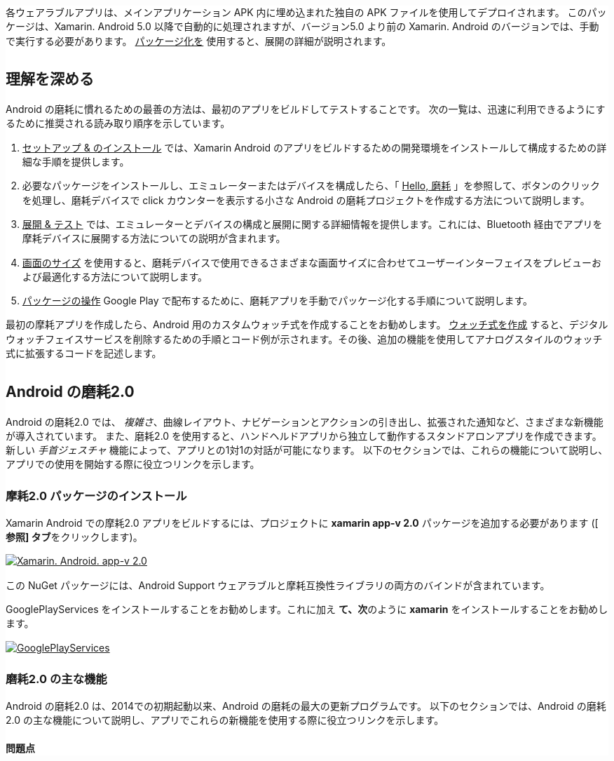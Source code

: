 各ウェアラブルアプリは、メインアプリケーション APK 内に埋め込まれた独自の APK ファイルを使用してデプロイされます。 このパッケージは、Xamarin. Android 5.0 以降で自動的に処理されますが、バージョン5.0 より前の Xamarin. Android のバージョンでは、手動で実行する必要があります。 
[パッケージ化を](~/android/wear/deploy-test/packaging.md) 使用すると、展開の詳細が説明されます。 

## <a name="going-further"></a>理解を深める 

Android の磨耗に慣れるための最善の方法は、最初のアプリをビルドしてテストすることです。 次の一覧は、迅速に利用できるようにするために推奨される読み取り順序を示しています。

1. [セットアップ & のインストール](~/android/wear/get-started/installation.md) では、Xamarin Android のアプリをビルドするための開発環境をインストールして構成するための詳細な手順を提供します。 

2. 必要なパッケージをインストールし、エミュレーターまたはデバイスを構成したら、「  [Hello, 磨耗](~/android/wear/get-started/hello-wear.md) 」を参照して、ボタンのクリックを処理し、磨耗デバイスで click カウンターを表示する小さな Android の磨耗プロジェクトを作成する方法について説明します。 

3. [展開 & テスト](~/android/wear/deploy-test/index.md) では、エミュレーターとデバイスの構成と展開に関する詳細情報を提供します。これには、Bluetooth 経由でアプリを摩耗デバイスに展開する方法についての説明が含まれます。

4. [画面のサイズ](~/android/wear/screen-sizes.md) を使用すると、磨耗デバイスで使用できるさまざまな画面サイズに合わせてユーザーインターフェイスをプレビューおよび最適化する方法について説明します。 

5. [パッケージの操作](~/android/wear/deploy-test/packaging.md) Google Play で配布するために、磨耗アプリを手動でパッケージ化する手順について説明します。

最初の摩耗アプリを作成したら、Android 用のカスタムウォッチ式を作成することをお勧めします。 
[ウォッチ式を作成](~/android/wear/platform/creating-a-watchface.md) すると、デジタルウォッチフェイスサービスを削除するための手順とコード例が示されます。その後、追加の機能を使用してアナログスタイルのウォッチ式に拡張するコードを記述します。 

## <a name="android-wear-20"></a>Android の磨耗2.0

Android の磨耗2.0 では、 *複雑さ*、曲線レイアウト、ナビゲーションとアクションの引き出し、拡張された通知など、さまざまな新機能が導入されています。 また、磨耗2.0 を使用すると、ハンドヘルドアプリから独立して動作するスタンドアロンアプリを作成できます。 新しい *手首ジェスチャ* 機能によって、アプリとの1対1の対話が可能になります。 以下のセクションでは、これらの機能について説明し、アプリでの使用を開始する際に役立つリンクを示します。

### <a name="install-wear-20-packages"></a>摩耗2.0 パッケージのインストール

Xamarin Android での摩耗2.0 アプリをビルドするには、プロジェクトに **xamarin app-v 2.0** パッケージを追加する必要があります ([ **参照] タブ**をクリックします)。

[![Xamarin. Android. app-v 2.0](intro-to-wear-images/wear-nuget-2.0-sml.png "Xamarin app-v 2.0 NuGet をインストールする")](intro-to-wear-images/wear-nuget-2.0.png#lightbox)

この NuGet パッケージには、Android Support ウェアラブルと摩耗互換性ライブラリの両方のバインドが含まれています。

GooglePlayServices をインストールすることをお勧めします。これに加え **て、次**のように **xamarin** をインストールすることをお勧めします。 

[![GooglePlayServices](intro-to-wear-images/gpsw-nuget-sml.png "GooglePlayServices NuGet をインストールします。")](intro-to-wear-images/gpsw-nuget.png#lightbox)

### <a name="key-features-of-wear-20"></a>磨耗2.0 の主な機能

Android の磨耗2.0 は、2014での初期起動以来、Android の磨耗の最大の更新プログラムです。 以下のセクションでは、Android の磨耗2.0 の主な機能について説明し、アプリでこれらの新機能を使用する際に役立つリンクを示します。 

#### <a name="complications"></a>問題点
